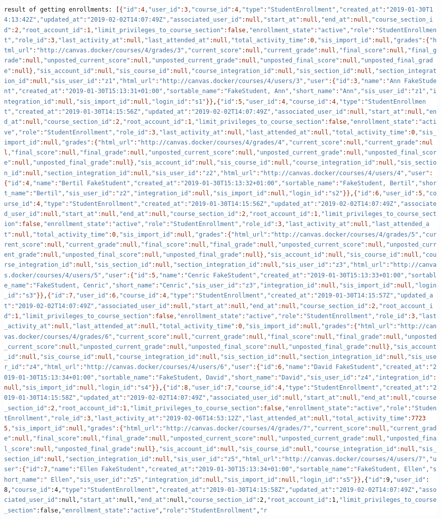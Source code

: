 ```bash
result of getting enrollments: [{"id":4,"user_id":3,"course_id":4,"type":"StudentEnrollment","created_at":"2019-01-30T14:13:42Z","updated_at":"2019-02-02T14:07:49Z","associated_user_id":null,"start_at":null,"end_at":null,"course_section_id":2,"root_account_id":1,"limit_privileges_to_course_section":false,"enrollment_state":"active","role":"StudentEnrollment","role_id":3,"last_activity_at":null,"last_attended_at":null,"total_activity_time":0,"sis_import_id":null,"grades":{"html_url":"http://canvas.docker/courses/4/grades/3","current_score":null,"current_grade":null,"final_score":null,"final_grade":null,"unposted_current_score":null,"unposted_current_grade":null,"unposted_final_score":null,"unposted_final_grade":null},"sis_account_id":null,"sis_course_id":null,"course_integration_id":null,"sis_section_id":null,"section_integration_id":null,"sis_user_id":"z1","html_url":"http://canvas.docker/courses/4/users/3","user":{"id":3,"name":"Ann FakeStudent","created_at":"2019-01-30T15:13:31+01:00","sortable_name":"FakeStudent, Ann","short_name":"Ann","sis_user_id":"z1","integration_id":null,"sis_import_id":null,"login_id":"s1"}},{"id":5,"user_id":4,"course_id":4,"type":"StudentEnrollment","created_at":"2019-01-30T14:15:56Z","updated_at":"2019-02-02T14:07:49Z","associated_user_id":null,"start_at":null,"end_at":null,"course_section_id":2,"root_account_id":1,"limit_privileges_to_course_section":false,"enrollment_state":"active","role":"StudentEnrollment","role_id":3,"last_activity_at":null,"last_attended_at":null,"total_activity_time":0,"sis_import_id":null,"grades":{"html_url":"http://canvas.docker/courses/4/grades/4","current_score":null,"current_grade":null,"final_score":null,"final_grade":null,"unposted_current_score":null,"unposted_current_grade":null,"unposted_final_score":null,"unposted_final_grade":null},"sis_account_id":null,"sis_course_id":null,"course_integration_id":null,"sis_section_id":null,"section_integration_id":null,"sis_user_id":"z2","html_url":"http://canvas.docker/courses/4/users/4","user":{"id":4,"name":"Bertil FakeStudent","created_at":"2019-01-30T15:13:32+01:00","sortable_name":"FakeStudent, Bertil","short_name":"Bertil","sis_user_id":"z2","integration_id":null,"sis_import_id":null,"login_id":"s2"}},{"id":6,"user_id":5,"course_id":4,"type":"StudentEnrollment","created_at":"2019-01-30T14:15:56Z","updated_at":"2019-02-02T14:07:49Z","associated_user_id":null,"start_at":null,"end_at":null,"course_section_id":2,"root_account_id":1,"limit_privileges_to_course_section":false,"enrollment_state":"active","role":"StudentEnrollment","role_id":3,"last_activity_at":null,"last_attended_at":null,"total_activity_time":0,"sis_import_id":null,"grades":{"html_url":"http://canvas.docker/courses/4/grades/5","current_score":null,"current_grade":null,"final_score":null,"final_grade":null,"unposted_current_score":null,"unposted_current_grade":null,"unposted_final_score":null,"unposted_final_grade":null},"sis_account_id":null,"sis_course_id":null,"course_integration_id":null,"sis_section_id":null,"section_integration_id":null,"sis_user_id":"z3","html_url":"http://canvas.docker/courses/4/users/5","user":{"id":5,"name":"Cenric FakeStudent","created_at":"2019-01-30T15:13:33+01:00","sortable_name":"FakeStudent, Cenric","short_name":"Cenric","sis_user_id":"z3","integration_id":null,"sis_import_id":null,"login_id":"s3"}},{"id":7,"user_id":6,"course_id":4,"type":"StudentEnrollment","created_at":"2019-01-30T14:15:57Z","updated_at":"2019-02-02T14:07:49Z","associated_user_id":null,"start_at":null,"end_at":null,"course_section_id":2,"root_account_id":1,"limit_privileges_to_course_section":false,"enrollment_state":"active","role":"StudentEnrollment","role_id":3,"last_activity_at":null,"last_attended_at":null,"total_activity_time":0,"sis_import_id":null,"grades":{"html_url":"http://canvas.docker/courses/4/grades/6","current_score":null,"current_grade":null,"final_score":null,"final_grade":null,"unposted_current_score":null,"unposted_current_grade":null,"unposted_final_score":null,"unposted_final_grade":null},"sis_account_id":null,"sis_course_id":null,"course_integration_id":null,"sis_section_id":null,"section_integration_id":null,"sis_user_id":"z4","html_url":"http://canvas.docker/courses/4/users/6","user":{"id":6,"name":"David FakeStudent","created_at":"2019-01-30T15:13:34+01:00","sortable_name":"FakeStudent, David","short_name":"David","sis_user_id":"z4","integration_id":null,"sis_import_id":null,"login_id":"s4"}},{"id":8,"user_id":7,"course_id":4,"type":"StudentEnrollment","created_at":"2019-01-30T14:15:58Z","updated_at":"2019-02-02T14:07:49Z","associated_user_id":null,"start_at":null,"end_at":null,"course_section_id":2,"root_account_id":1,"limit_privileges_to_course_section":false,"enrollment_state":"active","role":"StudentEnrollment","role_id":3,"last_activity_at":"2019-02-06T14:53:12Z","last_attended_at":null,"total_activity_time":77235,"sis_import_id":null,"grades":{"html_url":"http://canvas.docker/courses/4/grades/7","current_score":null,"current_grade":null,"final_score":null,"final_grade":null,"unposted_current_score":null,"unposted_current_grade":null,"unposted_final_score":null,"unposted_final_grade":null},"sis_account_id":null,"sis_course_id":null,"course_integration_id":null,"sis_section_id":null,"section_integration_id":null,"sis_user_id":"z5","html_url":"http://canvas.docker/courses/4/users/7","user":{"id":7,"name":"Ellen FakeStudent","created_at":"2019-01-30T15:13:34+01:00","sortable_name":"FakeStudent, Ellen","short_name":" Ellen","sis_user_id":"z5","integration_id":null,"sis_import_id":null,"login_id":"s5"}},{"id":9,"user_id":8,"course_id":4,"type":"StudentEnrollment","created_at":"2019-01-30T14:15:58Z","updated_at":"2019-02-02T14:07:49Z","associated_user_id":null,"start_at":null,"end_at":null,"course_section_id":2,"root_account_id":1,"limit_privileges_to_course_section":false,"enrollment_state":"active","role":"StudentEnrollment","r
```